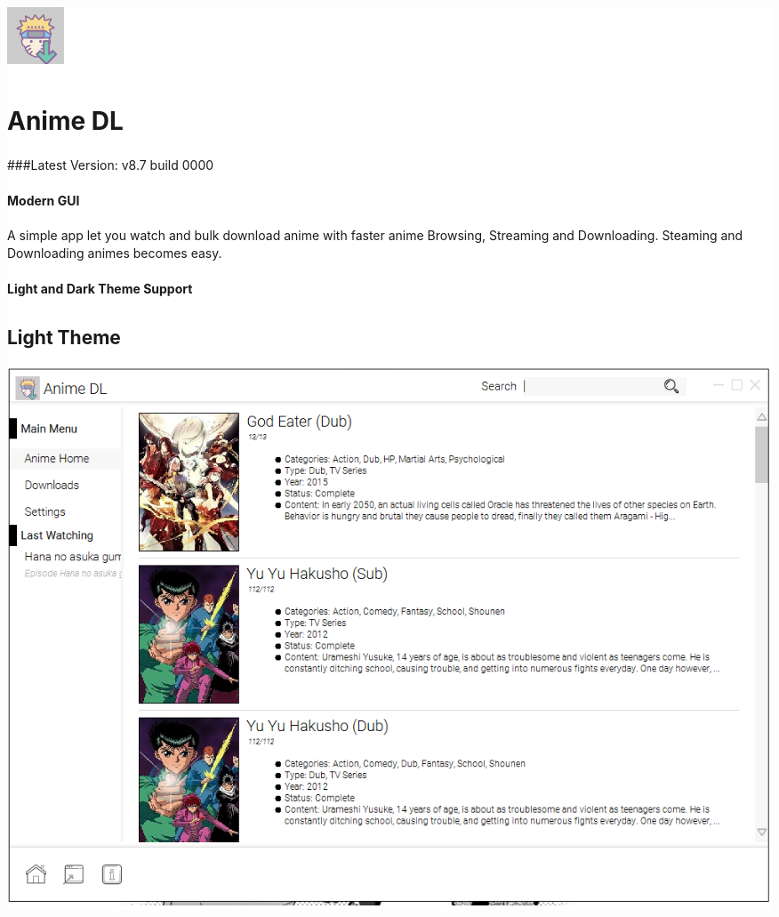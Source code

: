 ![Banner](images/icon.png)<br>
# Anime DL

###Latest Version: v8.7 build 0000
#### Modern GUI

A simple app let you watch and bulk download anime with faster anime Browsing, Streaming and Downloading.
Steaming and Downloading animes becomes easy.

#### Light and Dark Theme Support

## Light Theme
![screenshot](images/screenshot_light.png "screenshot")
